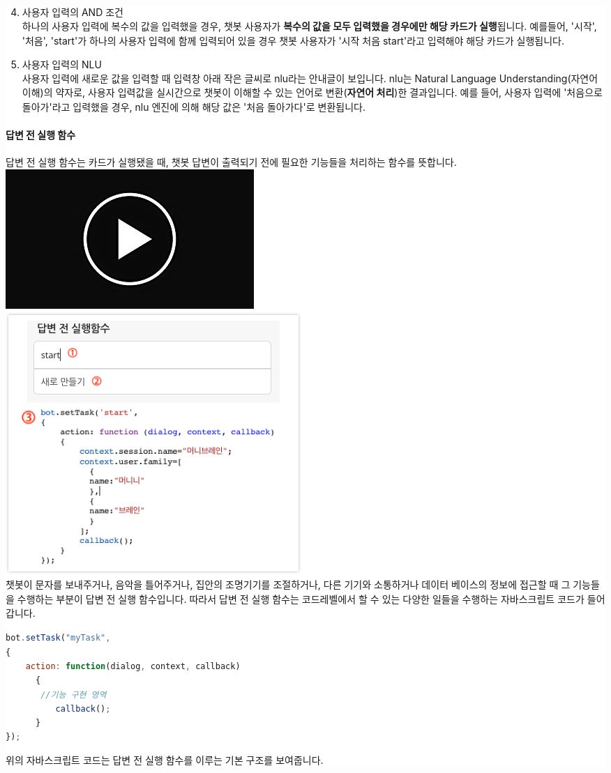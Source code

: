 4. 사용자 입력의 AND 조건<br>
하나의 사용자 입력에 복수의 값을 입력했을 경우, 챗봇 사용자가 **복수의 값을 모두 입력했을 경우에만 해당 카드가 실행**됩니다. 예를들어, '시작', '처음', 'start'가 하나의 사용자 입력에 함께 입력되어 있을 경우 챗봇 사용자가 '시작 처음 start'라고 입력해야 해당 카드가 실행됩니다. 

5. 사용자 입력의 NLU<br>
	사용자 입력에 새로운 값을 입력할 때 입력창 아래 작은 글씨로 nlu라는 안내글이 보입니다. nlu는 Natural Language Understanding(자연어 이해)의 약자로, 사용자 입력값을 실시간으로 챗봇이 이해할 수 있는 언어로 변환(**자연어 처리**)한 결과입니다. 예를 들어, 사용자 입력에 '처음으로 돌아가'라고 입력했을 경우, nlu 엔진에 의해 해당 값은 '처음 돌아가다'로 변환됩니다.


#### 답변 전 실행 함수 

답변 전 실행 함수는 카드가 실행됐을 때, 챗봇 답변이 출력되기 전에 필요한 기능들을 처리하는 함수를 뜻합니다.  
[![Watch the video](https://github.com/moneybrain-ai/PlayChat-Docs/blob/master/video/playyoutube1.png)](https://youtu.be/ivTtvxfNsd0)            
![image](https://github.com/moneybrain-ai/PlayChat-Docs/blob/master/start_image/37.png)   
챗봇이 문자를 보내주거나, 음악을 틀어주거나, 집안의 조명기기를 조절하거나, 다른 기기와 소통하거나 데이터 베이스의 정보에 접근할 때 그 기능들을 수행하는 부분이 답변 전 실행 함수입니다. 따라서 답변 전 실행 함수는 코드레벨에서 할 수 있는 다양한 일들을 수행하는 자바스크립트 코드가 들어갑니다. 
```javascript
bot.setTask("myTask",
{
    action: function(dialog, context, callback)
      {
       //기능 구현 영역
          callback();
      }
});
```
위의 자바스크립트 코드는 답변 전 실행 함수를 이루는 기본 구조를 보여줍니다. 

